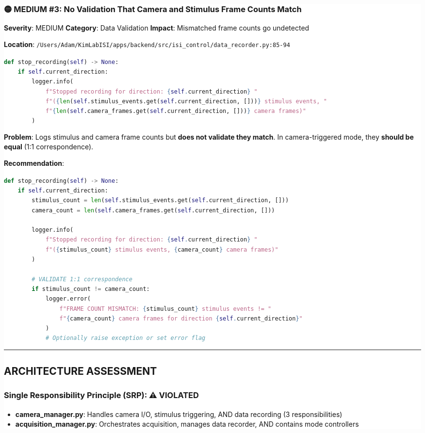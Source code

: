 
### 🟡 MEDIUM #3: No Validation That Camera and Stimulus Frame Counts Match
**Severity**: MEDIUM
**Category**: Data Validation
**Impact**: Mismatched frame counts go undetected

**Location**: `/Users/Adam/KimLabISI/apps/backend/src/isi_control/data_recorder.py:85-94`

```python
def stop_recording(self) -> None:
    if self.current_direction:
        logger.info(
            f"Stopped recording for direction: {self.current_direction} "
            f"({len(self.stimulus_events.get(self.current_direction, []))} stimulus events, "
            f"{len(self.camera_frames.get(self.current_direction, []))} camera frames)"
        )
```

**Problem**:
Logs stimulus and camera frame counts but **does not validate they match**. In camera-triggered mode, they **should be equal** (1:1 correspondence).

**Recommendation**:
```python
def stop_recording(self) -> None:
    if self.current_direction:
        stimulus_count = len(self.stimulus_events.get(self.current_direction, []))
        camera_count = len(self.camera_frames.get(self.current_direction, []))

        logger.info(
            f"Stopped recording for direction: {self.current_direction} "
            f"({stimulus_count} stimulus events, {camera_count} camera frames)"
        )

        # VALIDATE 1:1 correspondence
        if stimulus_count != camera_count:
            logger.error(
                f"FRAME COUNT MISMATCH: {stimulus_count} stimulus events != "
                f"{camera_count} camera frames for direction {self.current_direction}"
            )
            # Optionally raise exception or set error flag
```

---

## ARCHITECTURE ASSESSMENT

### Single Responsibility Principle (SRP): ⚠️ VIOLATED
- **camera_manager.py**: Handles camera I/O, stimulus triggering, AND data recording (3 responsibilities)
- **acquisition_manager.py**: Orchestrates acquisition, manages data recorder, AND contains mode controllers

